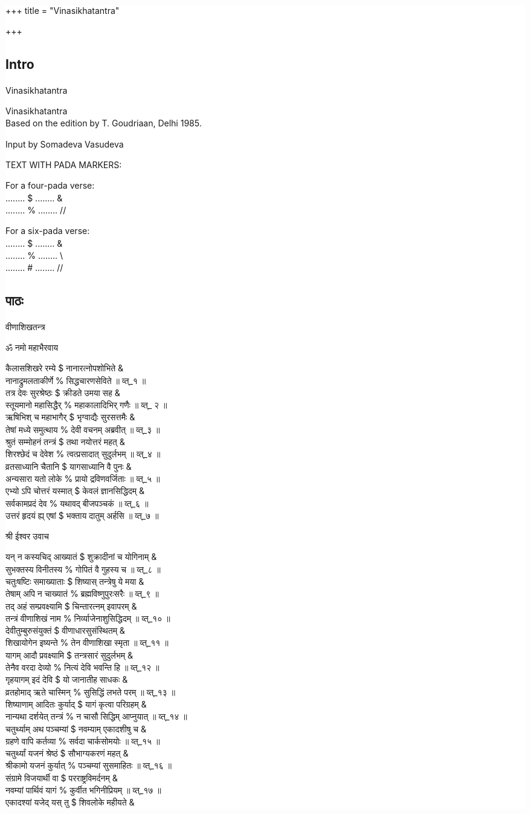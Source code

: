 +++
title = "Vinasikhatantra"

+++
## Intro

Vinasikhatantra  

Vinasikhatantra  
Based on the edition by T. Goudriaan, Delhi 1985.  
  
Input by Somadeva Vasudeva  

TEXT WITH PADA MARKERS:  
  
For a four-pada verse:  
........  $ ........  &  
........  % ........  //  
  
For a six-pada verse:  
........  $ ........  &  
........  % ........  \  
........  # ........  //  

## पाठः

वीणाशिखतन्त्र  
  
ॐ नमो महाभैरवाय   
  
कैलासशिखरे रम्ये  $ नानारत्नोपशोभिते  &  
नानाद्रुमलताकीर्णे  % सिद्धचारणसेविते  ॥ व्त्_१ ॥  
तत्र देवः सुरश्रेष्ठः  $ क्रीडते उमया सह  &  
स्तूयमानो महासिद्धैर्  % महाकालादिभिर् गणैः  ॥ व्त्_ २ ॥  
ऋषिभिश् च महाभागैर्  $ भृग्वाद्यैः सुरसत्तमैः &  
तेषां मध्ये समुत्थाय  % देवी वचनम् अब्रवीत्  ॥ व्त्_३ ॥  
श्रुतं सम्मोहनं तन्त्रं  $ तथा नयोत्तरं महत् &  
शिरश्छेदं च देवेश  % त्वत्प्रसादात् सुदुर्लभम्  ॥ व्त्_४ ॥  
व्रतसाध्यानि चैतानि  $ यागसाध्यानि वै पुनः  &  
अन्यसारा यतो लोके  % प्रायो द्रविणवर्जिताः  ॥ व्त्_५ ॥  
एभ्यो ऽपि चोत्तरं यस्मात्  $ केवलं ज्ञानसिद्धिदम्  &  
सर्वकामप्रदं देव  % यथावद् बीजपञ्चकं  ॥ व्त्_६ ॥  
उत्तरं हृदयं ह्य् एषां  $ भक्ताय दातुम् अर्हसि  ॥ व्त्_७ ॥  
  
श्री ईश्वर उवाच   
  
यन् न कस्यचिद् आख्यातं  $ शुक्रादीनां च योगिनाम्  &  
सुभक्तस्य विनीतस्य  % गोपितं वै गुहस्य च  ॥ व्त्_८ ॥  
चतुःषष्टिः समाख्याताः  $ शिष्यास् तन्त्रेषु ये मया  &  
तेषाम् अपि न चाख्यातं  % ब्रह्मविष्णुपुरःसरैः  ॥ व्त्_९ ॥  
तद् अहं सम्प्रवक्ष्यामि  $ चिन्तारत्नम् इवापरम्  &  
तन्त्रं वीणाशिखं नाम  % निर्व्याजेनाशुसिद्धिदम्  ॥ व्त्_१० ॥  
देवीतुम्बुरुसंयुक्तं  $ वीणाधारसुसंस्थितम्  &  
शिखायोगेन इष्यन्ते  % तेन वीणाशिखा स्मृता  ॥ व्त्_११ ॥  
यागम् आदौ प्रवक्ष्यामि  $ तन्त्रसारं सुदुर्लभम्  &  
तेनैव वरदा देव्यो  % नित्यं देवि भवन्ति हि  ॥ व्त्_१२ ॥  
गृहयागम् इदं देवि  $ यो जानातीह साधकः &  
व्रतहोमाद् ऋते चास्मिन्  % सुसिद्धिं लभते परम्  ॥ व्त्_१३ ॥  
शिष्याणाम् आदितः कुर्याद्  $ यागं कृत्वा परिग्रहम्  &  
नान्यथा दर्शयेत् तन्त्रं  % न चासौ सिद्धिम् आप्नुयात्  ॥ व्त्_१४ ॥  
चतुर्थ्याम् अथ पञ्चम्यां  $ नवम्याम् एकादशीषु च  &  
ग्रहणे वापि कर्तव्या  % सर्वदा चार्कसोमयोः  ॥ व्त्_१५ ॥  
चतुर्थ्यां यजनं श्रेष्ठं  $ सौभाग्यकरणं महत् &  
श्रीकामो यजनं कुर्यात्  % पञ्चम्यां सुसमाहितः  ॥ व्त्_१६ ॥  
संग्रामे विजयार्थी वा  $ परराष्ट्रविमर्दनम्  &  
नवम्यां पार्थिवं यागं  % कुर्वीत भगिनीप्रियम्  ॥ व्त्_१७ ॥  
एकादश्यां यजेद् यस् तु  $ शिवलोके महीयते  &  